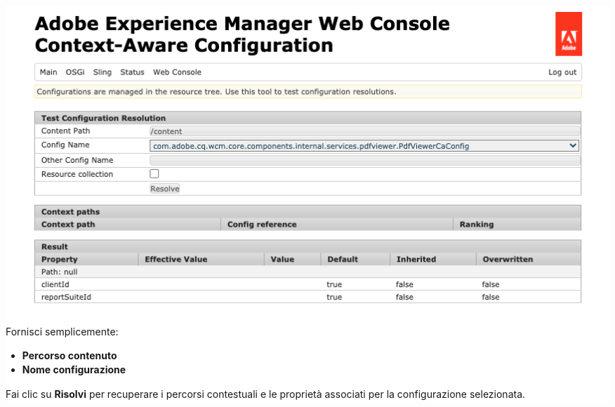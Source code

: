 ![Console web di configurazione in base al contesto](assets/configuration-context-aware-console.png)

Fornisci semplicemente:

* **Percorso contenuto**
* **Nome configurazione**

Fai clic su **Risolvi** per recuperare i percorsi contestuali e le proprietà associati per la configurazione selezionata.
